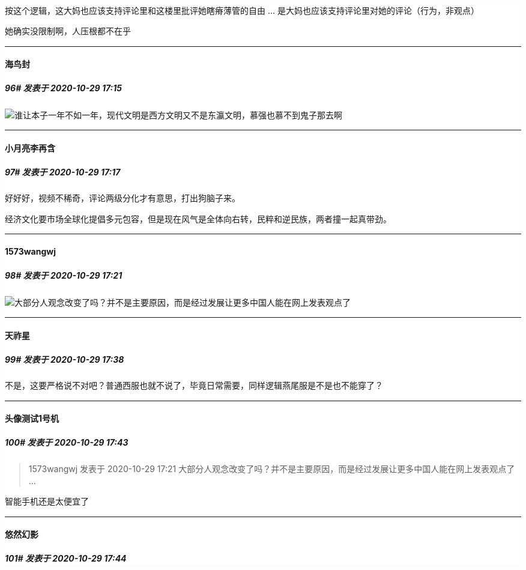 按这个逻辑，这大妈也应该支持评论里和这楼里批评她瞎瘠薄管的自由 ...</blockquote>
是大妈也应该支持评论里对她的评论（行为，非观点）

她确实没限制啊，人压根都不在乎


-----

####  海鸟封  
##### 96#       发表于 2020-10-29 17:15


<img src="https://static.saraba1st.com/image/smiley/face2017/037.png" referrerpolicy="no-referrer">谁让本子一年不如一年，现代文明是西方文明又不是东瀛文明，慕强也慕不到鬼子那去啊


-----

####  小月亮李再含  
##### 97#       发表于 2020-10-29 17:17


好好好，视频不稀奇，评论两级分化才有意思，打出狗脑子来。

经济文化要市场全球化提倡多元包容，但是现在风气是全体向右转，民粹和逆民族，两者撞一起真带劲。


-----

####  1573wangwj  
##### 98#       发表于 2020-10-29 17:21


<img src="https://static.saraba1st.com/image/smiley/face2017/034.png" referrerpolicy="no-referrer">大部分人观念改变了吗？并不是主要原因，而是经过发展让更多中国人能在网上发表观点了


-----

####  天祚星  
##### 99#       发表于 2020-10-29 17:38


不是，这要严格说不对吧？普通西服也就不说了，毕竟日常需要，同样逻辑燕尾服是不是也不能穿了？


-----

####  头像测试1号机  
##### 100#       发表于 2020-10-29 17:43


<blockquote>1573wangwj 发表于 2020-10-29 17:21
大部分人观念改变了吗？并不是主要原因，而是经过发展让更多中国人能在网上发表观点了 ...</blockquote>
智能手机还是太便宜了


-----

####  悠然幻影  
##### 101#       发表于 2020-10-29 17:44
